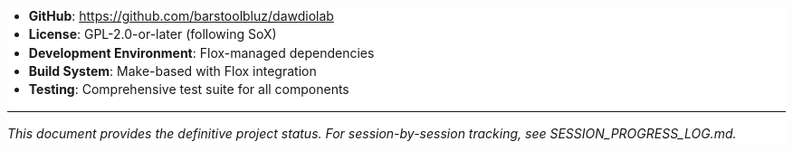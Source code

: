 - **GitHub**: https://github.com/barstoolbluz/dawdiolab
- **License**: GPL-2.0-or-later (following SoX)
- **Development Environment**: Flox-managed dependencies
- **Build System**: Make-based with Flox integration
- **Testing**: Comprehensive test suite for all components

---

*This document provides the definitive project status. For session-by-session tracking, see SESSION_PROGRESS_LOG.md.*